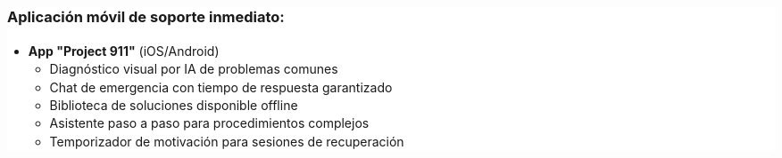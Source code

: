 ### Aplicación móvil de soporte inmediato:
- **App "Project 911"** (iOS/Android)
  - Diagnóstico visual por IA de problemas comunes
  - Chat de emergencia con tiempo de respuesta garantizado
  - Biblioteca de soluciones disponible offline
  - Asistente paso a paso para procedimientos complejos
  - Temporizador de motivación para sesiones de recuperación